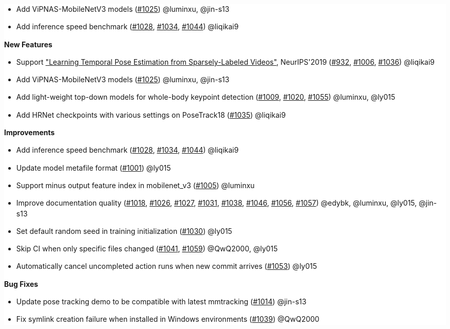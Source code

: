 - Add ViPNAS-MobileNetV3 models ([#1025](https://github.com/open-mmlab/mmpose/pull/1025)) @luminxu, @jin-s13

- Add inference speed benchmark ([#1028](https://github.com/open-mmlab/mmpose/pull/1028), [#1034](https://github.com/open-mmlab/mmpose/pull/1034), [#1044](https://github.com/open-mmlab/mmpose/pull/1044)) @liqikai9

**New Features**

- Support ["Learning Temporal Pose Estimation from Sparsely-Labeled Videos"](https://arxiv.org/abs/1906.04016), NeurIPS'2019 ([#932](https://github.com/open-mmlab/mmpose/pull/932), [#1006](https://github.com/open-mmlab/mmpose/pull/1006), [#1036](https://github.com/open-mmlab/mmpose/pull/1036)) @liqikai9

- Add ViPNAS-MobileNetV3 models ([#1025](https://github.com/open-mmlab/mmpose/pull/1025)) @luminxu, @jin-s13

- Add light-weight top-down models for whole-body keypoint detection ([#1009](https://github.com/open-mmlab/mmpose/pull/1009), [#1020](https://github.com/open-mmlab/mmpose/pull/1020), [#1055](https://github.com/open-mmlab/mmpose/pull/1055)) @luminxu, @ly015

- Add HRNet checkpoints with various settings on PoseTrack18 ([#1035](https://github.com/open-mmlab/mmpose/pull/1035)) @liqikai9

**Improvements**

- Add inference speed benchmark ([#1028](https://github.com/open-mmlab/mmpose/pull/1028), [#1034](https://github.com/open-mmlab/mmpose/pull/1034), [#1044](https://github.com/open-mmlab/mmpose/pull/1044)) @liqikai9

- Update model metafile format ([#1001](https://github.com/open-mmlab/mmpose/pull/1001)) @ly015

- Support minus output feature index in mobilenet_v3 ([#1005](https://github.com/open-mmlab/mmpose/pull/1005)) @luminxu

- Improve documentation quality ([#1018](https://github.com/open-mmlab/mmpose/pull/1018), [#1026](https://github.com/open-mmlab/mmpose/pull/1026), [#1027](https://github.com/open-mmlab/mmpose/pull/1027), [#1031](https://github.com/open-mmlab/mmpose/pull/1031), [#1038](https://github.com/open-mmlab/mmpose/pull/1038), [#1046](https://github.com/open-mmlab/mmpose/pull/1046), [#1056](https://github.com/open-mmlab/mmpose/pull/1056), [#1057](https://github.com/open-mmlab/mmpose/pull/1057)) @edybk, @luminxu, @ly015, @jin-s13

- Set default random seed in training initialization ([#1030](https://github.com/open-mmlab/mmpose/pull/1030)) @ly015

- Skip CI when only specific files changed ([#1041](https://github.com/open-mmlab/mmpose/pull/1041), [#1059](https://github.com/open-mmlab/mmpose/pull/1059)) @QwQ2000, @ly015

- Automatically cancel uncompleted action runs when new commit arrives ([#1053](https://github.com/open-mmlab/mmpose/pull/1053)) @ly015

**Bug Fixes**

- Update pose tracking demo to be compatible with latest mmtracking ([#1014](https://github.com/open-mmlab/mmpose/pull/1014)) @jin-s13

- Fix symlink creation failure when installed in Windows environments ([#1039](https://github.com/open-mmlab/mmpose/pull/1039)) @QwQ2000
